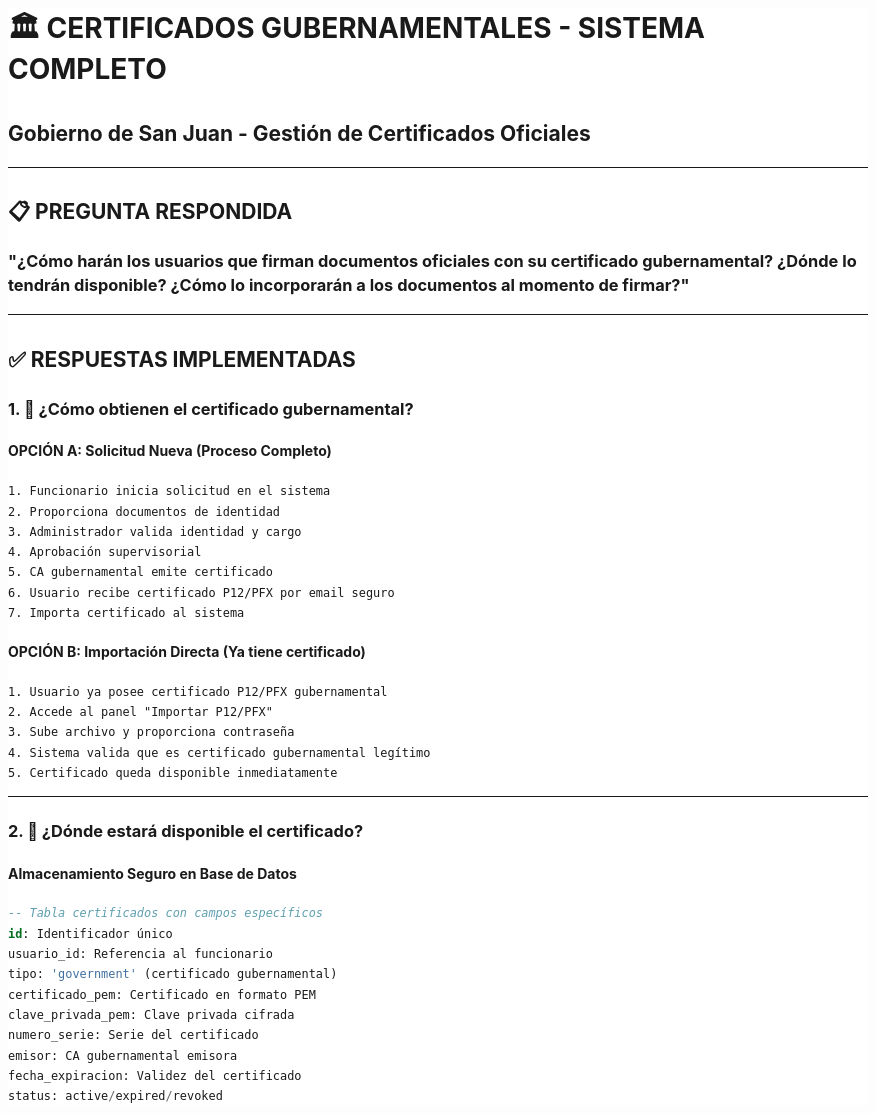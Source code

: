# 🏛️ CERTIFICADOS GUBERNAMENTALES - SISTEMA COMPLETO

## Gobierno de San Juan - Gestión de Certificados Oficiales

---

## 📋 PREGUNTA RESPONDIDA

### **"¿Cómo harán los usuarios que firman documentos oficiales con su certificado gubernamental? ¿Dónde lo tendrán disponible? ¿Cómo lo incorporarán a los documentos al momento de firmar?"**

---

## ✅ RESPUESTAS IMPLEMENTADAS

### **1. 🔐 ¿Cómo obtienen el certificado gubernamental?**

#### **OPCIÓN A: Solicitud Nueva (Proceso Completo)**
```
1. Funcionario inicia solicitud en el sistema
2. Proporciona documentos de identidad
3. Administrador valida identidad y cargo
4. Aprobación supervisorial
5. CA gubernamental emite certificado
6. Usuario recibe certificado P12/PFX por email seguro
7. Importa certificado al sistema
```

#### **OPCIÓN B: Importación Directa (Ya tiene certificado)**
```
1. Usuario ya posee certificado P12/PFX gubernamental
2. Accede al panel "Importar P12/PFX"
3. Sube archivo y proporciona contraseña
4. Sistema valida que es certificado gubernamental legítimo
5. Certificado queda disponible inmediatamente
```

---

### **2. 💾 ¿Dónde estará disponible el certificado?**

#### **Almacenamiento Seguro en Base de Datos**
```sql
-- Tabla certificados con campos específicos
id: Identificador único
usuario_id: Referencia al funcionario
tipo: 'government' (certificado gubernamental)
certificado_pem: Certificado en formato PEM
clave_privada_pem: Clave privada cifrada
numero_serie: Serie del certificado
emisor: CA gubernamental emisora
fecha_expiracion: Validez del certificado
status: active/expired/revoked
```
